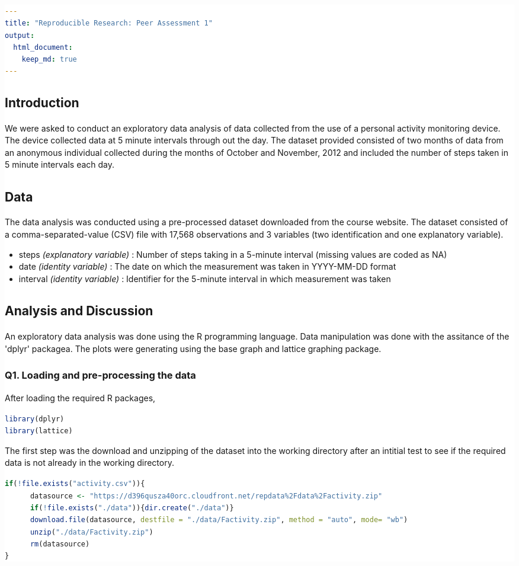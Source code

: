 ```yaml
---
title: "Reproducible Research: Peer Assessment 1"
output: 
  html_document:
    keep_md: true
---
```

## Introduction
We were asked to conduct an exploratory data analysis of data collected from the use of a personal activity monitoring device. The device collected data at 5 minute intervals through out the day. The dataset provided consisted of two months of data from an anonymous individual collected during the months of October and November, 2012 and included the number of steps taken in 5 minute intervals each day.

## Data
The data analysis was conducted using a pre-processed dataset downloaded from the course website. The dataset consisted of a comma-separated-value (CSV) file with 17,568 observations and 3 variables (two identification and one explanatory variable).

- steps _(explanatory variable)_ : Number of steps taking in a 5-minute interval (missing values are coded as NA)   
- date _(identity variable)_ : The date on which the measurement was taken in YYYY-MM-DD format    
- interval _(identity variable)_ : Identifier for the 5-minute interval in which measurement was taken  

## Analysis and Discussion
An exploratory data analysis was done using the R programming language. Data manipulation was done with the assitance of the 'dplyr' packagea. The plots were generating using the base graph and lattice graphing package.

### Q1. Loading and pre-processing the data
After loading the required R packages,

```r
library(dplyr)
library(lattice)
```

The first step was the download and unzipping of the dataset into the working directory after an intitial test to see if the required data is not already in the working directory.

```r
if(!file.exists("activity.csv")){
      datasource <- "https://d396qusza40orc.cloudfront.net/repdata%2Fdata%2Factivity.zip"
      if(!file.exists("./data")){dir.create("./data")}
      download.file(datasource, destfile = "./data/Factivity.zip", method = "auto", mode= "wb")     
      unzip("./data/Factivity.zip") 
      rm(datasource) 
}
```
 